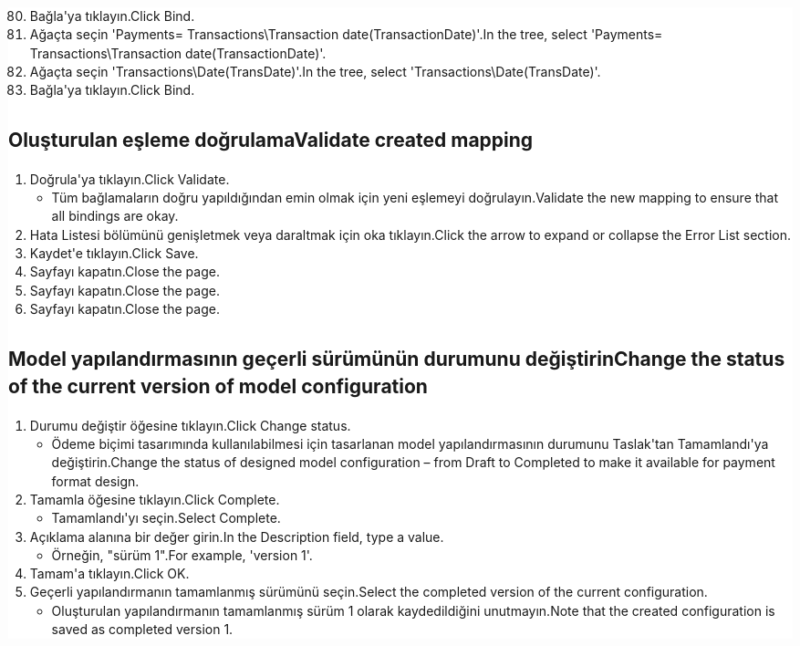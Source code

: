 80. <span data-ttu-id="98b85-199">Bağla'ya tıklayın.</span><span class="sxs-lookup"><span data-stu-id="98b85-199">Click Bind.</span></span>
81. <span data-ttu-id="98b85-200">Ağaçta seçin 'Payments= Transactions\Transaction date(TransactionDate)'.</span><span class="sxs-lookup"><span data-stu-id="98b85-200">In the tree, select 'Payments= Transactions\Transaction date(TransactionDate)'.</span></span>
82. <span data-ttu-id="98b85-201">Ağaçta seçin 'Transactions\Date(TransDate)'.</span><span class="sxs-lookup"><span data-stu-id="98b85-201">In the tree, select 'Transactions\Date(TransDate)'.</span></span>
83. <span data-ttu-id="98b85-202">Bağla'ya tıklayın.</span><span class="sxs-lookup"><span data-stu-id="98b85-202">Click Bind.</span></span>

## <a name="validate-created-mapping"></a><span data-ttu-id="98b85-203">Oluşturulan eşleme doğrulama</span><span class="sxs-lookup"><span data-stu-id="98b85-203">Validate created mapping</span></span>
1. <span data-ttu-id="98b85-204">Doğrula'ya tıklayın.</span><span class="sxs-lookup"><span data-stu-id="98b85-204">Click Validate.</span></span>
    * <span data-ttu-id="98b85-205">Tüm bağlamaların doğru yapıldığından emin olmak için yeni eşlemeyi doğrulayın.</span><span class="sxs-lookup"><span data-stu-id="98b85-205">Validate the new mapping to ensure that all bindings are okay.</span></span>  
2. <span data-ttu-id="98b85-206">Hata Listesi bölümünü genişletmek veya daraltmak için oka tıklayın.</span><span class="sxs-lookup"><span data-stu-id="98b85-206">Click the arrow to expand or collapse the Error List section.</span></span>
3. <span data-ttu-id="98b85-207">Kaydet'e tıklayın.</span><span class="sxs-lookup"><span data-stu-id="98b85-207">Click Save.</span></span>
4. <span data-ttu-id="98b85-208">Sayfayı kapatın.</span><span class="sxs-lookup"><span data-stu-id="98b85-208">Close the page.</span></span>
5. <span data-ttu-id="98b85-209">Sayfayı kapatın.</span><span class="sxs-lookup"><span data-stu-id="98b85-209">Close the page.</span></span>
6. <span data-ttu-id="98b85-210">Sayfayı kapatın.</span><span class="sxs-lookup"><span data-stu-id="98b85-210">Close the page.</span></span>

## <a name="change-the-status-of-the-current-version-of-model-configuration"></a><span data-ttu-id="98b85-211">Model yapılandırmasının geçerli sürümünün durumunu değiştirin</span><span class="sxs-lookup"><span data-stu-id="98b85-211">Change the status of the current version of model configuration</span></span>
1. <span data-ttu-id="98b85-212">Durumu değiştir öğesine tıklayın.</span><span class="sxs-lookup"><span data-stu-id="98b85-212">Click Change status.</span></span>
    * <span data-ttu-id="98b85-213">Ödeme biçimi tasarımında kullanılabilmesi için tasarlanan model yapılandırmasının durumunu Taslak'tan Tamamlandı'ya değiştirin.</span><span class="sxs-lookup"><span data-stu-id="98b85-213">Change the status of designed model configuration – from Draft to Completed to make it available for payment format design.</span></span>  
2. <span data-ttu-id="98b85-214">Tamamla öğesine tıklayın.</span><span class="sxs-lookup"><span data-stu-id="98b85-214">Click Complete.</span></span>
    * <span data-ttu-id="98b85-215">Tamamlandı'yı seçin.</span><span class="sxs-lookup"><span data-stu-id="98b85-215">Select Complete.</span></span>  
3. <span data-ttu-id="98b85-216">Açıklama alanına bir değer girin.</span><span class="sxs-lookup"><span data-stu-id="98b85-216">In the Description field, type a value.</span></span>
    * <span data-ttu-id="98b85-217">Örneğin, "sürüm 1".</span><span class="sxs-lookup"><span data-stu-id="98b85-217">For example, 'version 1'.</span></span>  
4. <span data-ttu-id="98b85-218">Tamam'a tıklayın.</span><span class="sxs-lookup"><span data-stu-id="98b85-218">Click OK.</span></span>
5. <span data-ttu-id="98b85-219">Geçerli yapılandırmanın tamamlanmış sürümünü seçin.</span><span class="sxs-lookup"><span data-stu-id="98b85-219">Select the completed version of the current configuration.</span></span>
    * <span data-ttu-id="98b85-220">Oluşturulan yapılandırmanın tamamlanmış sürüm 1 olarak kaydedildiğini unutmayın.</span><span class="sxs-lookup"><span data-stu-id="98b85-220">Note that the created configuration is saved as completed version 1.</span></span>  


